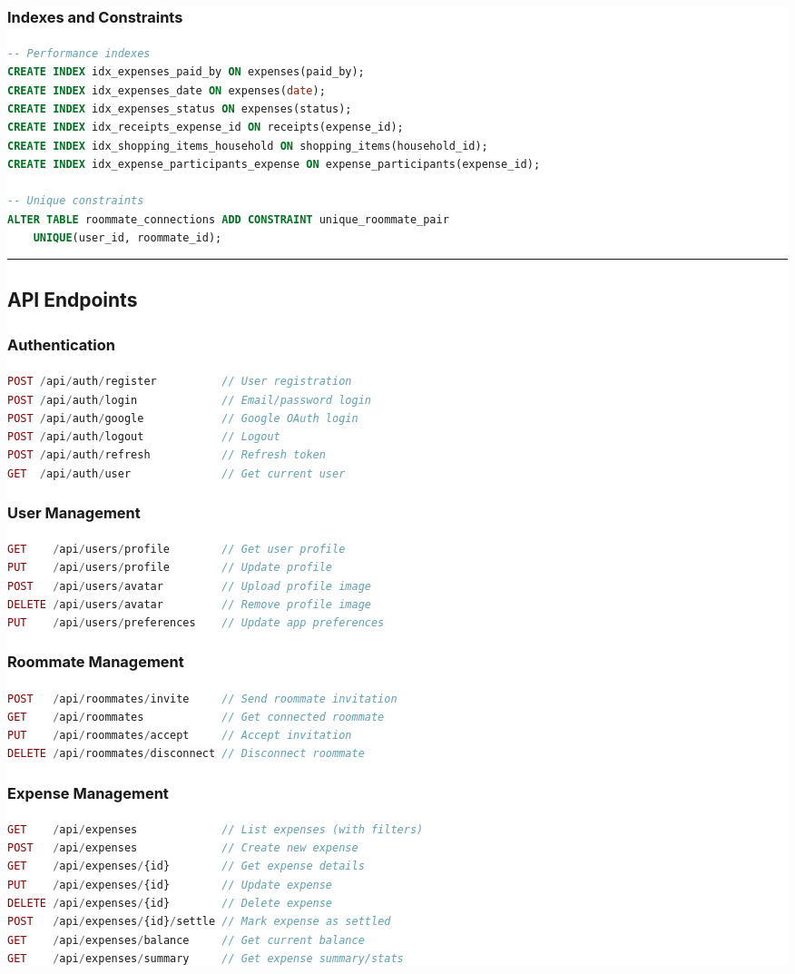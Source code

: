 ### Indexes and Constraints

```sql
-- Performance indexes
CREATE INDEX idx_expenses_paid_by ON expenses(paid_by);
CREATE INDEX idx_expenses_date ON expenses(date);
CREATE INDEX idx_expenses_status ON expenses(status);
CREATE INDEX idx_receipts_expense_id ON receipts(expense_id);
CREATE INDEX idx_shopping_items_household ON shopping_items(household_id);
CREATE INDEX idx_expense_participants_expense ON expense_participants(expense_id);

-- Unique constraints
ALTER TABLE roommate_connections ADD CONSTRAINT unique_roommate_pair
    UNIQUE(user_id, roommate_id);
```

---

## API Endpoints

### Authentication
```php
POST /api/auth/register          // User registration
POST /api/auth/login             // Email/password login
POST /api/auth/google            // Google OAuth login
POST /api/auth/logout            // Logout
POST /api/auth/refresh           // Refresh token
GET  /api/auth/user              // Get current user
```

### User Management
```php
GET    /api/users/profile        // Get user profile
PUT    /api/users/profile        // Update profile
POST   /api/users/avatar         // Upload profile image
DELETE /api/users/avatar         // Remove profile image
PUT    /api/users/preferences    // Update app preferences
```

### Roommate Management
```php
POST   /api/roommates/invite     // Send roommate invitation
GET    /api/roommates            // Get connected roommate
PUT    /api/roommates/accept     // Accept invitation
DELETE /api/roommates/disconnect // Disconnect roommate
```

### Expense Management
```php
GET    /api/expenses             // List expenses (with filters)
POST   /api/expenses             // Create new expense
GET    /api/expenses/{id}        // Get expense details
PUT    /api/expenses/{id}        // Update expense
DELETE /api/expenses/{id}        // Delete expense
POST   /api/expenses/{id}/settle // Mark expense as settled
GET    /api/expenses/balance     // Get current balance
GET    /api/expenses/summary     // Get expense summary/stats
```
